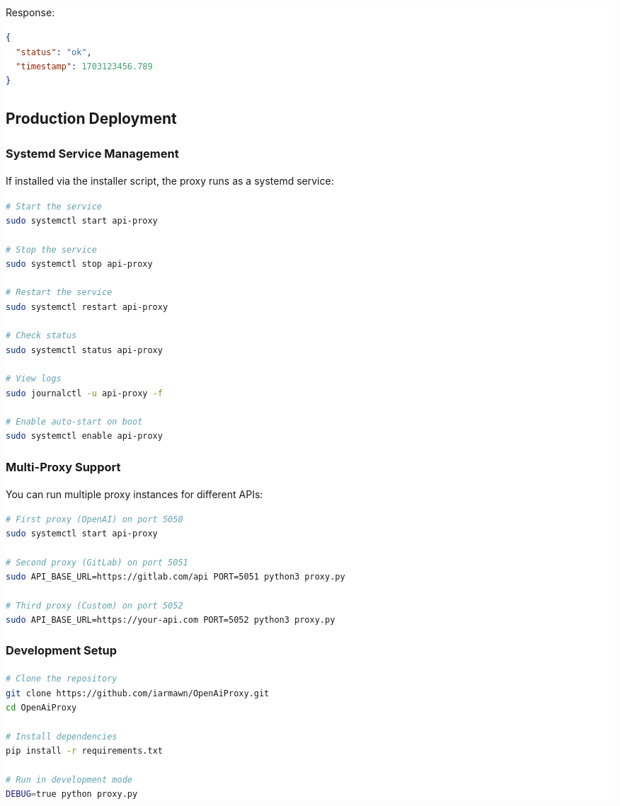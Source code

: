Response:
```json
{
  "status": "ok",
  "timestamp": 1703123456.789
}
```

## Production Deployment

### Systemd Service Management

If installed via the installer script, the proxy runs as a systemd service:

```bash
# Start the service
sudo systemctl start api-proxy

# Stop the service
sudo systemctl stop api-proxy

# Restart the service
sudo systemctl restart api-proxy

# Check status
sudo systemctl status api-proxy

# View logs
sudo journalctl -u api-proxy -f

# Enable auto-start on boot
sudo systemctl enable api-proxy
```

### Multi-Proxy Support

You can run multiple proxy instances for different APIs:

```bash
# First proxy (OpenAI) on port 5050
sudo systemctl start api-proxy

# Second proxy (GitLab) on port 5051
sudo API_BASE_URL=https://gitlab.com/api PORT=5051 python3 proxy.py

# Third proxy (Custom) on port 5052
sudo API_BASE_URL=https://your-api.com PORT=5052 python3 proxy.py
```

### Development Setup

```bash
# Clone the repository
git clone https://github.com/iarmawn/OpenAiProxy.git
cd OpenAiProxy

# Install dependencies
pip install -r requirements.txt

# Run in development mode
DEBUG=true python proxy.py
```
